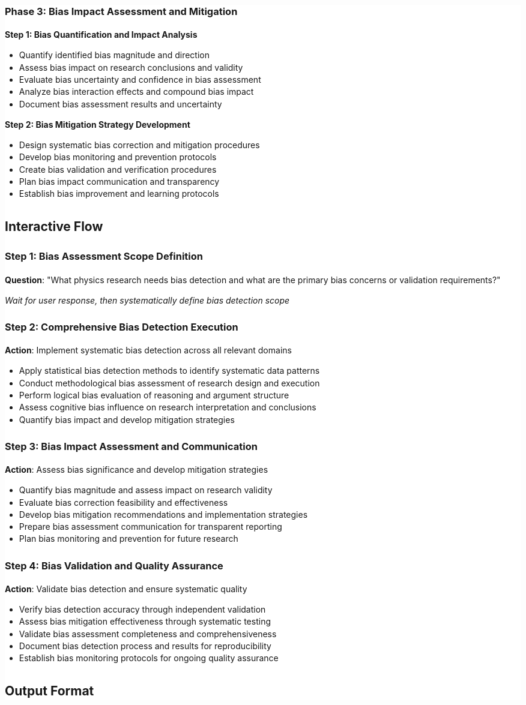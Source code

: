 ### Phase 3: Bias Impact Assessment and Mitigation

**Step 1: Bias Quantification and Impact Analysis**
- Quantify identified bias magnitude and direction
- Assess bias impact on research conclusions and validity
- Evaluate bias uncertainty and confidence in bias assessment
- Analyze bias interaction effects and compound bias impact
- Document bias assessment results and uncertainty

**Step 2: Bias Mitigation Strategy Development**
- Design systematic bias correction and mitigation procedures
- Develop bias monitoring and prevention protocols
- Create bias validation and verification procedures
- Plan bias impact communication and transparency
- Establish bias improvement and learning protocols

## Interactive Flow

### Step 1: Bias Assessment Scope Definition
**Question**: "What physics research needs bias detection and what are the primary bias concerns or validation requirements?"

*Wait for user response, then systematically define bias detection scope*

### Step 2: Comprehensive Bias Detection Execution
**Action**: Implement systematic bias detection across all relevant domains
- Apply statistical bias detection methods to identify systematic data patterns
- Conduct methodological bias assessment of research design and execution
- Perform logical bias evaluation of reasoning and argument structure
- Assess cognitive bias influence on research interpretation and conclusions
- Quantify bias impact and develop mitigation strategies

### Step 3: Bias Impact Assessment and Communication
**Action**: Assess bias significance and develop mitigation strategies
- Quantify bias magnitude and assess impact on research validity
- Evaluate bias correction feasibility and effectiveness
- Develop bias mitigation recommendations and implementation strategies
- Prepare bias assessment communication for transparent reporting
- Plan bias monitoring and prevention for future research

### Step 4: Bias Validation and Quality Assurance
**Action**: Validate bias detection and ensure systematic quality
- Verify bias detection accuracy through independent validation
- Assess bias mitigation effectiveness through systematic testing
- Validate bias assessment completeness and comprehensiveness
- Document bias detection process and results for reproducibility
- Establish bias monitoring protocols for ongoing quality assurance

## Output Format
